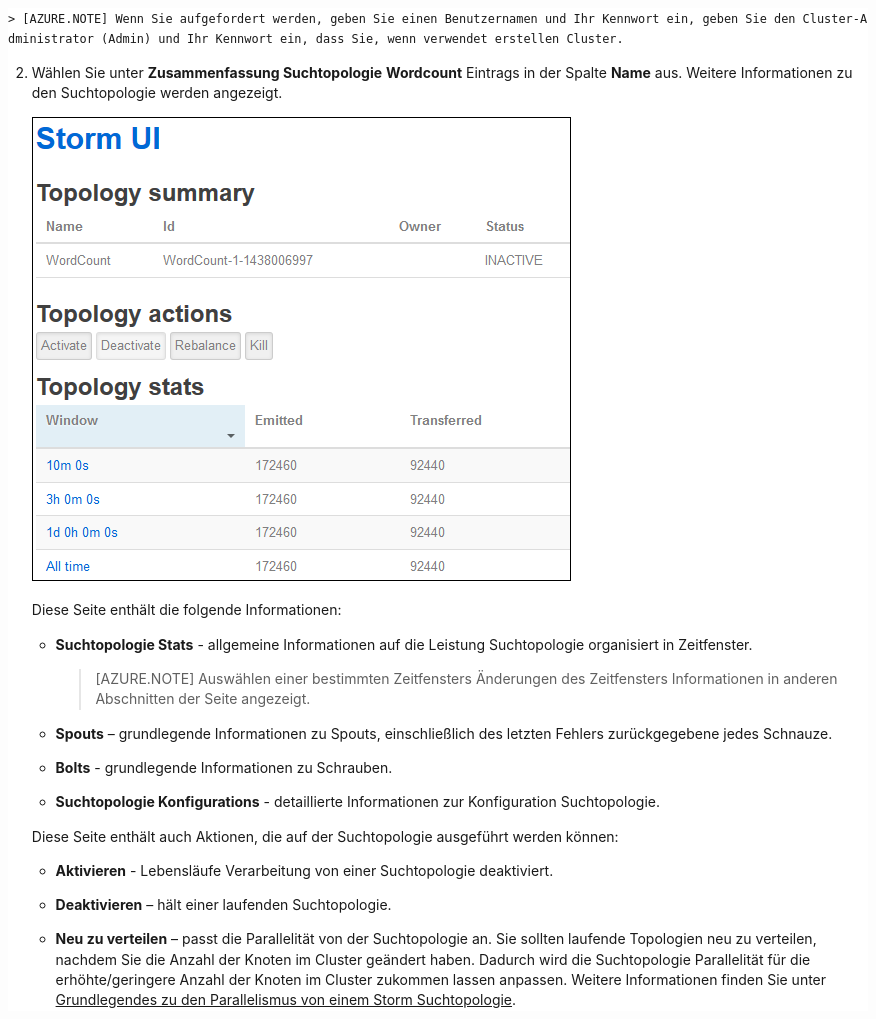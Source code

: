     > [AZURE.NOTE] Wenn Sie aufgefordert werden, geben Sie einen Benutzernamen und Ihr Kennwort ein, geben Sie den Cluster-Administrator (Admin) und Ihr Kennwort ein, dass Sie, wenn verwendet erstellen Cluster.

2. Wählen Sie unter **Zusammenfassung Suchtopologie** **Wordcount** Eintrags in der Spalte **Name** aus. Weitere Informationen zu den Suchtopologie werden angezeigt.

    ![Storm-Dashboard mit Storm Starter WordCount Suchtopologie Informationen.](./media/hdinsight-apache-storm-tutorial-get-started-linux/topology-summary.png)

    Diese Seite enthält die folgende Informationen:

    * **Suchtopologie Stats** - allgemeine Informationen auf die Leistung Suchtopologie organisiert in Zeitfenster.

        > [AZURE.NOTE] Auswählen einer bestimmten Zeitfensters Änderungen des Zeitfensters Informationen in anderen Abschnitten der Seite angezeigt.

    * **Spouts** – grundlegende Informationen zu Spouts, einschließlich des letzten Fehlers zurückgegebene jedes Schnauze.

    * **Bolts** - grundlegende Informationen zu Schrauben.

    * **Suchtopologie Konfigurations** - detaillierte Informationen zur Konfiguration Suchtopologie.

    Diese Seite enthält auch Aktionen, die auf der Suchtopologie ausgeführt werden können:

    * **Aktivieren** - Lebensläufe Verarbeitung von einer Suchtopologie deaktiviert.

    * **Deaktivieren** – hält einer laufenden Suchtopologie.

    * **Neu zu verteilen** – passt die Parallelität von der Suchtopologie an. Sie sollten laufende Topologien neu zu verteilen, nachdem Sie die Anzahl der Knoten im Cluster geändert haben. Dadurch wird die Suchtopologie Parallelität für die erhöhte/geringere Anzahl der Knoten im Cluster zukommen lassen anpassen. Weitere Informationen finden Sie unter [Grundlegendes zu den Parallelismus von einem Storm Suchtopologie](http://storm.apache.org/documentation/Understanding-the-parallelism-of-a-Storm-topology.html).


[apachestorm]: https://storm.incubator.apache.org
[stormdocs]: http://storm.incubator.apache.org/documentation/Documentation.html
[stormstarter]: https://github.com/apache/storm/tree/master/examples/storm-starter
[stormjavadocs]: https://storm.incubator.apache.org/apidocs/
[azureportal]: https://manage.windowsazure.com/
[hdinsight-provision]: hdinsight-provision-clusters.md
[preview-portal]: https://portal.azure.com/
